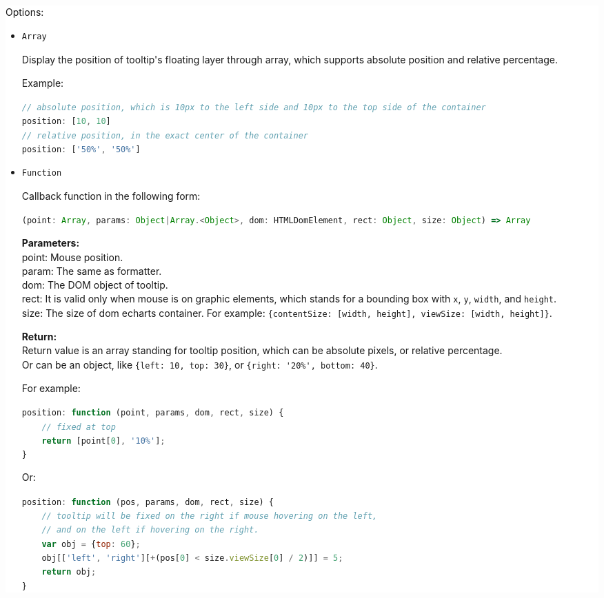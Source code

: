 Options:

+ `Array`

    Display the position of tooltip's floating layer through array, which supports absolute position and relative percentage.

    Example:

    ```js
    // absolute position, which is 10px to the left side and 10px to the top side of the container
    position: [10, 10]
    // relative position, in the exact center of the container
    position: ['50%', '50%']
    ```

+ `Function`

    Callback function in the following form:
    ```js
    (point: Array, params: Object|Array.<Object>, dom: HTMLDomElement, rect: Object, size: Object) => Array
    ```

    **Parameters:**<br>
    point: Mouse position.<br>
    param: The same as formatter.<br>
    dom: The DOM object of tooltip.<br>
    rect: It is valid only when mouse is on graphic elements, which stands for a bounding box with `x`, `y`, `width`, and `height`.<br>
    size: The size of dom echarts container. For example: `{contentSize: [width, height], viewSize: [width, height]}`. <br>

    **Return:**<br>
    Return value is an array standing for tooltip position, which can be absolute pixels, or relative percentage.<br>
    Or can be an object, like `{left: 10, top: 30}`, or `{right: '20%', bottom: 40}`.<br>

    For example:
    ```js
    position: function (point, params, dom, rect, size) {
        // fixed at top
        return [point[0], '10%'];
    }
    ```
    Or:
    ```js
    position: function (pos, params, dom, rect, size) {
        // tooltip will be fixed on the right if mouse hovering on the left,
        // and on the left if hovering on the right.
        var obj = {top: 60};
        obj[['left', 'right'][+(pos[0] < size.viewSize[0] / 2)]] = 5;
        return obj;
    }
    ```
